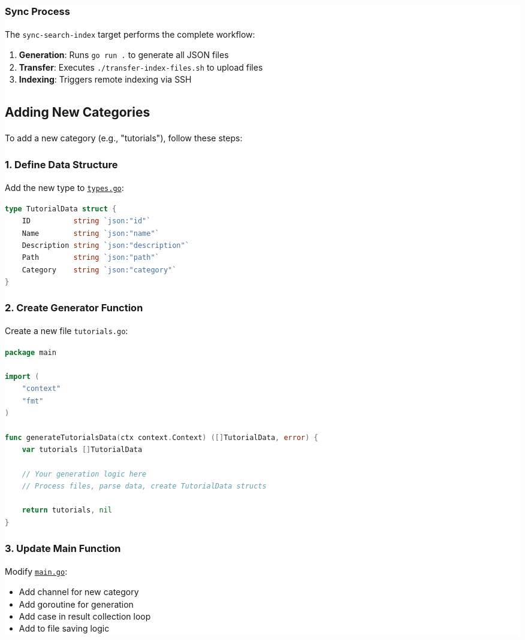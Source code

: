 ### Sync Process

The `sync-search-index` target performs the complete workflow:

1. **Generation**: Runs `go run .` to generate all JSON files
2. **Transfer**: Executes `./transfer-index-files.sh` to upload files
3. **Indexing**: Triggers remote indexing via SSH

## Adding New Categories

To add a new category (e.g., "tutorials"), follow these steps:

### 1. Define Data Structure

Add the new type to [`types.go`](types.go):

```go
type TutorialData struct {
    ID          string `json:"id"`
    Name        string `json:"name"`
    Description string `json:"description"`
    Path        string `json:"path"`
    Category    string `json:"category"`
}
```

### 2. Create Generator Function

Create a new file `tutorials.go`:

```go
package main

import (
    "context"
    "fmt"
)

func generateTutorialsData(ctx context.Context) ([]TutorialData, error) {
    var tutorials []TutorialData

    // Your generation logic here
    // Process files, parse data, create TutorialData structs

    return tutorials, nil
}
```

### 3. Update Main Function

Modify [`main.go`](main.go):

- Add channel for new category
- Add goroutine for generation
- Add case in result collection loop
- Add to file saving logic
